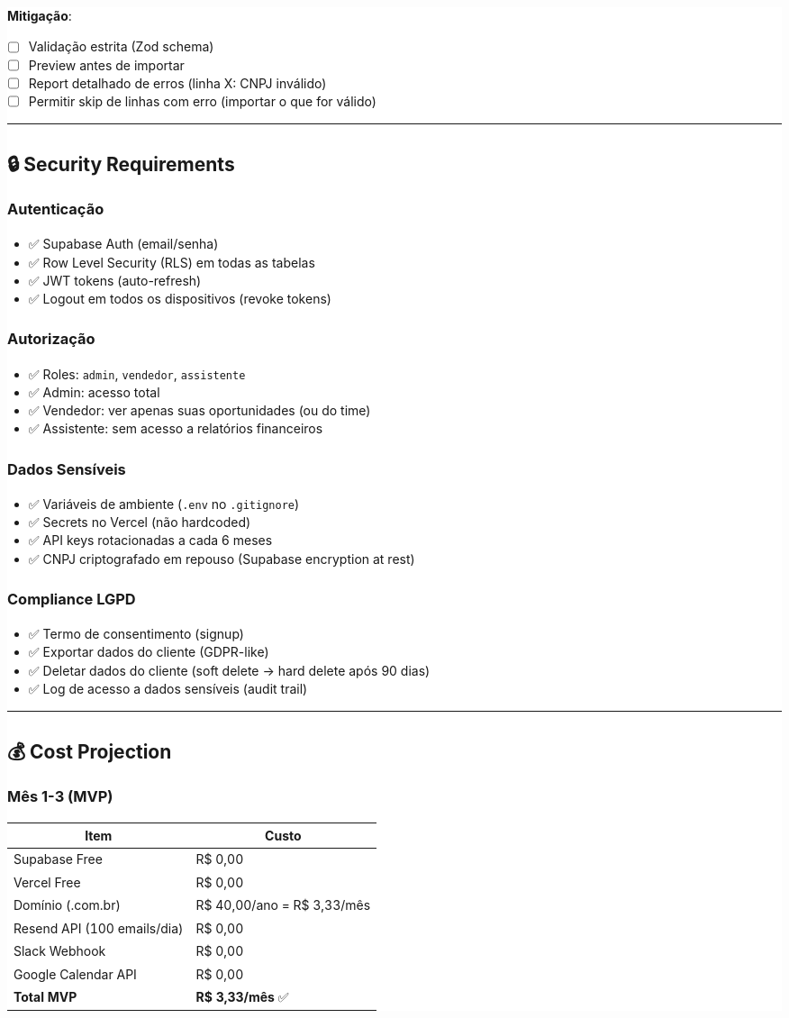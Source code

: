 **Mitigação**:
- [ ] Validação estrita (Zod schema)
- [ ] Preview antes de importar
- [ ] Report detalhado de erros (linha X: CNPJ inválido)
- [ ] Permitir skip de linhas com erro (importar o que for válido)

---

## 🔒 Security Requirements

### **Autenticação**
- ✅ Supabase Auth (email/senha)
- ✅ Row Level Security (RLS) em todas as tabelas
- ✅ JWT tokens (auto-refresh)
- ✅ Logout em todos os dispositivos (revoke tokens)

### **Autorização**
- ✅ Roles: `admin`, `vendedor`, `assistente`
- ✅ Admin: acesso total
- ✅ Vendedor: ver apenas suas oportunidades (ou do time)
- ✅ Assistente: sem acesso a relatórios financeiros

### **Dados Sensíveis**
- ✅ Variáveis de ambiente (`.env` no `.gitignore`)
- ✅ Secrets no Vercel (não hardcoded)
- ✅ API keys rotacionadas a cada 6 meses
- ✅ CNPJ criptografado em repouso (Supabase encryption at rest)

### **Compliance LGPD**
- ✅ Termo de consentimento (signup)
- ✅ Exportar dados do cliente (GDPR-like)
- ✅ Deletar dados do cliente (soft delete → hard delete após 90 dias)
- ✅ Log de acesso a dados sensíveis (audit trail)

---

## 💰 Cost Projection

### **Mês 1-3 (MVP)**
| Item | Custo |
|------|-------|
| Supabase Free | R$ 0,00 |
| Vercel Free | R$ 0,00 |
| Domínio (.com.br) | R$ 40,00/ano = R$ 3,33/mês |
| Resend API (100 emails/dia) | R$ 0,00 |
| Slack Webhook | R$ 0,00 |
| Google Calendar API | R$ 0,00 |
| **Total MVP** | **R$ 3,33/mês** ✅ |
